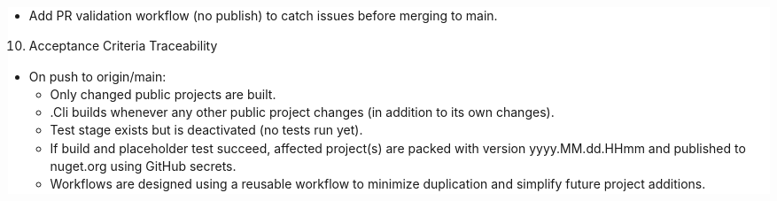   - Add PR validation workflow (no publish) to catch issues before merging to main.

10. Acceptance Criteria Traceability
- On push to origin/main:
  - Only changed public projects are built.
  - .Cli builds whenever any other public project changes (in addition to its own changes).
  - Test stage exists but is deactivated (no tests run yet).
  - If build and placeholder test succeed, affected project(s) are packed with version yyyy.MM.dd.HHmm and published to nuget.org using GitHub secrets.
  - Workflows are designed using a reusable workflow to minimize duplication and simplify future project additions.

